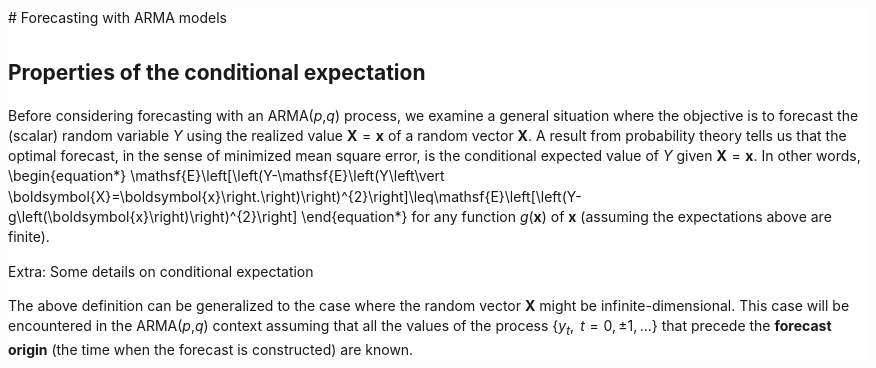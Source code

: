 <div id="part-ch8" class="chapter-title">
# Forecasting with ARMA models
</div>

## Properties of the conditional expectation 

Before considering forecasting with an ARMA($p$,$q$) process, we examine a general situation where the objective is to forecast the (scalar) random variable $Y$ using the realized value $\boldsymbol{X}=\boldsymbol{x}$ of a random vector $\boldsymbol{X}$. A result from probability theory tells us that the optimal forecast, in the sense of minimized mean square error, is the conditional expected value of $Y$ given $\boldsymbol{X}=\boldsymbol{x}$. In other words,
\begin{equation*}
    \mathsf{E}\left[\left(Y-\mathsf{E}\left(Y\left\vert \boldsymbol{X}=\boldsymbol{x}\right.\right)\right)^{2}\right]\leq\mathsf{E}\left[\left(Y-g\left(\boldsymbol{x}\right)\right)^{2}\right]
\end{equation*}
for any function $g\left(\boldsymbol{x}\right)$ of $\boldsymbol{x}$ (assuming the expectations above are finite). 


<div class="toggle-button" onclick="toggleCode('Extra11')">Extra: Some details on conditional expectation </div>
<div id="Extra11" style="display:none;">

In the case of continuous distributions, the conditional expectation of $Y$ given $\boldsymbol{X} = \boldsymbol{x]$ is defined by the equation
\begin{equation*}
    \mathsf{E}\left(Y\left\vert \boldsymbol{X} = \boldsymbol{x} \right.\right)=\int_{-\infty}^{\infty}yf_{Y|\boldsymbol{X}}\left(y; \boldsymbol{x} \right)dy=\int_{-\infty}^{\infty}y\frac{f_{Y,\boldsymbol{X}} \left(y,\boldsymbol{x}\right)}{f_{\boldsymbol{X}}\left(\boldsymbol{x}\right)}dy,
\end{equation*}
where 
  
  - $f_{Y,\boldsymbol{X}}\left(y, \boldsymbol{x}\right)$ is the joint density function of the random vector $\left(Y,\boldsymbol{X} \right)$, 
  
  - $f_{\boldsymbol{X}}\left(\boldsymbol{x} \right)=\int_{-\infty }^{\infty}f_{Y,\boldsymbol{X}}\left(y,\boldsymbol{x}\right) dy$ is the marginal density function of $\boldsymbol{X}$, and  
  
  - $f_{Y|\boldsymbol{X}}\left(y;\boldsymbol{x}\right)=f_{Y,\boldsymbol{X}}\left(y,\boldsymbol{x} \right)/f_{\boldsymbol{X}}\left(\boldsymbol{x} \right)$ defines the conditional density function of $Y$ given $\boldsymbol{X} = \boldsymbol{x}$.

When $\boldsymbol{x}$ varies over the possible values of the random vector $\boldsymbol{X}$, $\mathsf{E}\left(Y\left\vert \boldsymbol{X} = \boldsymbol{x} \right.\right)$ as a function of $\boldsymbol{x}$ defines a random variable for which it is natural to use the notation $\mathsf{E}\left(Y\left\vert \boldsymbol{X} \right.\right)$. 



</div>

The above definition can be generalized to the case where the random vector $\boldsymbol{X}$ might be infinite-dimensional. This case will be encountered in the ARMA($p$,$q$) context assuming that all the values of the process $\left\{y_{t},\text{ }t=0,\pm1,\ldots\right\}$ that precede the **forecast origin** (the time when the forecast is constructed) are known. 
